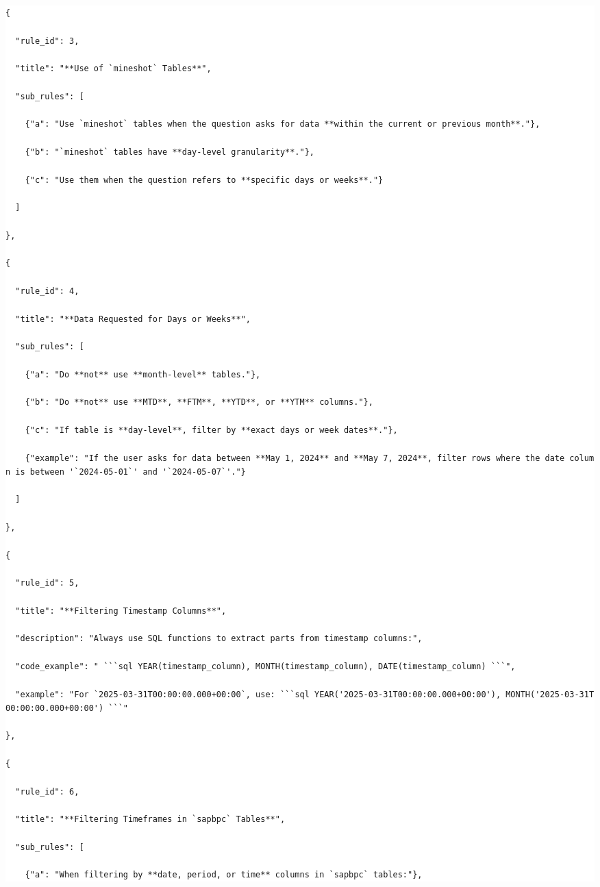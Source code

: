     {    

      "rule_id": 3,    

      "title": "**Use of `mineshot` Tables**",    

      "sub_rules": [    

        {"a": "Use `mineshot` tables when the question asks for data **within the current or previous month**."},    

        {"b": "`mineshot` tables have **day-level granularity**."},    

        {"c": "Use them when the question refers to **specific days or weeks**."}   

      ]    

    },    

    {    

      "rule_id": 4,    

      "title": "**Data Requested for Days or Weeks**",    

      "sub_rules": [    

        {"a": "Do **not** use **month-level** tables."},    

        {"b": "Do **not** use **MTD**, **FTM**, **YTD**, or **YTM** columns."},    

        {"c": "If table is **day-level**, filter by **exact days or week dates**."},    

        {"example": "If the user asks for data between **May 1, 2024** and **May 7, 2024**, filter rows where the date column is between '`2024-05-01`' and '`2024-05-07`'."}    

      ]    

    },    

    {    

      "rule_id": 5,    

      "title": "**Filtering Timestamp Columns**",    

      "description": "Always use SQL functions to extract parts from timestamp columns:",    

      "code_example": " ```sql YEAR(timestamp_column), MONTH(timestamp_column), DATE(timestamp_column) ```",    

      "example": "For `2025-03-31T00:00:00.000+00:00`, use: ```sql YEAR('2025-03-31T00:00:00.000+00:00'), MONTH('2025-03-31T00:00:00.000+00:00') ```"      

    },    

    {    

      "rule_id": 6, 

      "title": "**Filtering Timeframes in `sapbpc` Tables**",    

      "sub_rules": [ 

        {"a": "When filtering by **date, period, or time** columns in `sapbpc` tables:"},    
